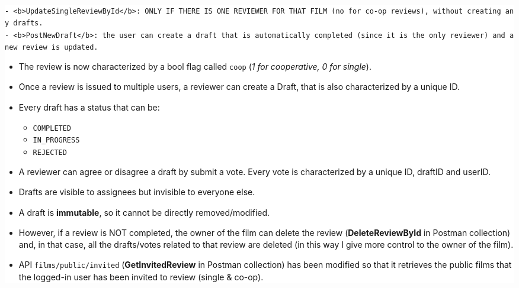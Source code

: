     - <b>UpdateSingleReviewById</b>: ONLY IF THERE IS ONE REVIEWER FOR THAT FILM (no for co-op reviews), without creating any drafts.
    - <b>PostNewDraft</b>: the user can create a draft that is automatically completed (since it is the only reviewer) and a new review is updated.

- The review is now characterized by a bool flag called `coop` (<i>1 for cooperative, 0 for single</i>).

- Once a review is issued to multiple users, a reviewer can create a Draft, that is also characterized by a unique ID.
- Every draft has a status that can be: 

  - `COMPLETED` 
  - `IN_PROGRESS` 
  - `REJECTED`

- A reviewer can agree or disagree a draft by submit a vote. Every vote is characterized by a unique ID, draftID and userID.

- Drafts are visible to assignees but invisible to everyone else.

- A draft is <b>immutable</b>, so it cannot be directly removed/modified.

- However, if a review is NOT completed, the owner of the film can delete the review (<b>DeleteReviewById</b> in Postman collection) and, in that case, all the drafts/votes related to that review are deleted (in this way I give more control to the owner of the film).

- API `films/public/invited` (<b>GetInvitedReview</b> in Postman collection) has been modified so that it retrieves the public films that the logged-in user has been invited to review (single & co-op).
